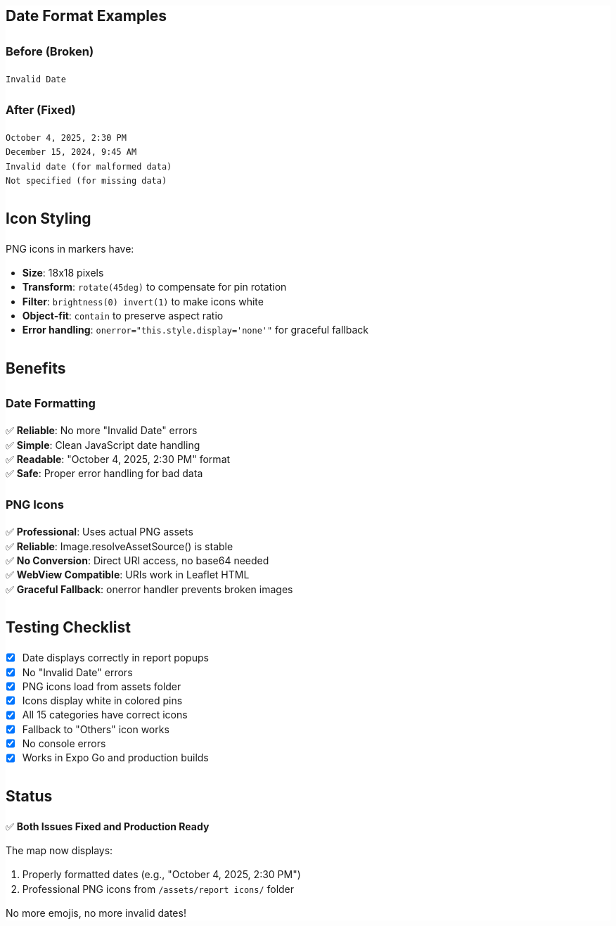 
## Date Format Examples

### Before (Broken)
```
Invalid Date
```

### After (Fixed)
```
October 4, 2025, 2:30 PM
December 15, 2024, 9:45 AM
Invalid date (for malformed data)
Not specified (for missing data)
```

## Icon Styling

PNG icons in markers have:
- **Size**: 18x18 pixels
- **Transform**: `rotate(45deg)` to compensate for pin rotation
- **Filter**: `brightness(0) invert(1)` to make icons white
- **Object-fit**: `contain` to preserve aspect ratio
- **Error handling**: `onerror="this.style.display='none'"` for graceful fallback

## Benefits

### Date Formatting
✅ **Reliable**: No more "Invalid Date" errors  
✅ **Simple**: Clean JavaScript date handling  
✅ **Readable**: "October 4, 2025, 2:30 PM" format  
✅ **Safe**: Proper error handling for bad data  

### PNG Icons
✅ **Professional**: Uses actual PNG assets  
✅ **Reliable**: Image.resolveAssetSource() is stable  
✅ **No Conversion**: Direct URI access, no base64 needed  
✅ **WebView Compatible**: URIs work in Leaflet HTML  
✅ **Graceful Fallback**: onerror handler prevents broken images  

## Testing Checklist

- [x] Date displays correctly in report popups
- [x] No "Invalid Date" errors
- [x] PNG icons load from assets folder
- [x] Icons display white in colored pins
- [x] All 15 categories have correct icons
- [x] Fallback to "Others" icon works
- [x] No console errors
- [x] Works in Expo Go and production builds

## Status

✅ **Both Issues Fixed and Production Ready**

The map now displays:
1. Properly formatted dates (e.g., "October 4, 2025, 2:30 PM")
2. Professional PNG icons from `/assets/report icons/` folder

No more emojis, no more invalid dates!
